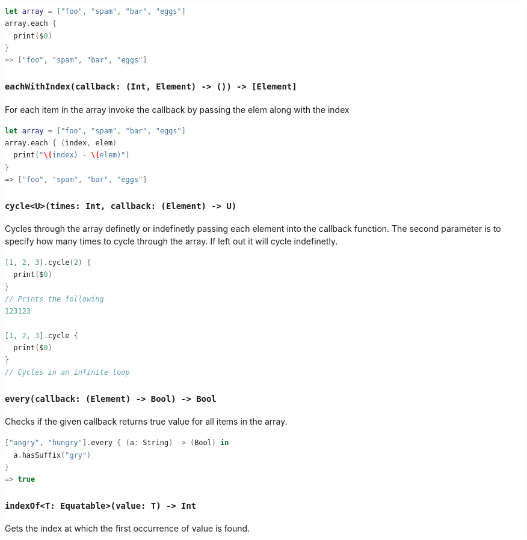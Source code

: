 ```swift
let array = ["foo", "spam", "bar", "eggs"]
array.each {
  print($0)
}
=> ["foo", "spam", "bar", "eggs"]
```

### `eachWithIndex(callback: (Int, Element) -> ()) -> [Element]`

For each item in the array invoke the callback by passing the elem along with the index

```swift
let array = ["foo", "spam", "bar", "eggs"]
array.each { (index, elem)
  print("\(index) - \(elem)")
}
=> ["foo", "spam", "bar", "eggs"]
```

### `cycle<U>(times: Int, callback: (Element) -> U)`

Cycles through the array definetly or indefinetly passing each element into the callback function. The second parameter is to specify how many times to cycle through the array. If left out it will cycle indefinetly.

```swift
[1, 2, 3].cycle(2) {
  print($0)
}
// Prints the following
123123

[1, 2, 3].cycle {
  print($0)
}
// Cycles in an infinite loop
```

### `every(callback: (Element) -> Bool) -> Bool`

Checks if the given callback returns true value for all items in the array.

```swift
["angry", "hungry"].every { (a: String) -> (Bool) in 
  a.hasSuffix("gry") 
}
=> true
```

### `indexOf<T: Equatable>(value: T) -> Int`

Gets the index at which the first occurrence of value is found.
